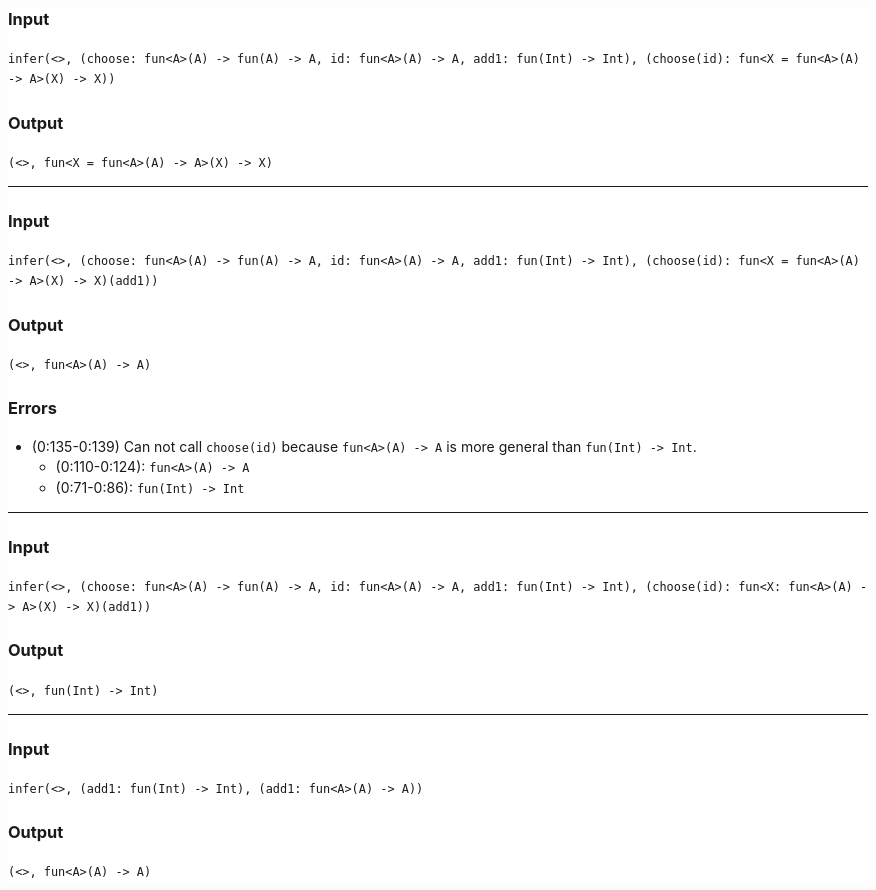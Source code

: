 ### Input
```ite
infer(<>, (choose: fun<A>(A) -> fun(A) -> A, id: fun<A>(A) -> A, add1: fun(Int) -> Int), (choose(id): fun<X = fun<A>(A) -> A>(X) -> X))
```

### Output
```
(<>, fun<X = fun<A>(A) -> A>(X) -> X)
```

--------------------------------------------------------------------------------

### Input
```ite
infer(<>, (choose: fun<A>(A) -> fun(A) -> A, id: fun<A>(A) -> A, add1: fun(Int) -> Int), (choose(id): fun<X = fun<A>(A) -> A>(X) -> X)(add1))
```

### Output
```
(<>, fun<A>(A) -> A)
```

### Errors
- (0:135-0:139) Can not call `choose(id)` because `fun<A>(A) -> A` is more general than `fun(Int) -> Int`.
  - (0:110-0:124): `fun<A>(A) -> A`
  - (0:71-0:86): `fun(Int) -> Int`

--------------------------------------------------------------------------------

### Input
```ite
infer(<>, (choose: fun<A>(A) -> fun(A) -> A, id: fun<A>(A) -> A, add1: fun(Int) -> Int), (choose(id): fun<X: fun<A>(A) -> A>(X) -> X)(add1))
```

### Output
```
(<>, fun(Int) -> Int)
```

--------------------------------------------------------------------------------

### Input
```ite
infer(<>, (add1: fun(Int) -> Int), (add1: fun<A>(A) -> A))
```

### Output
```
(<>, fun<A>(A) -> A)
```
